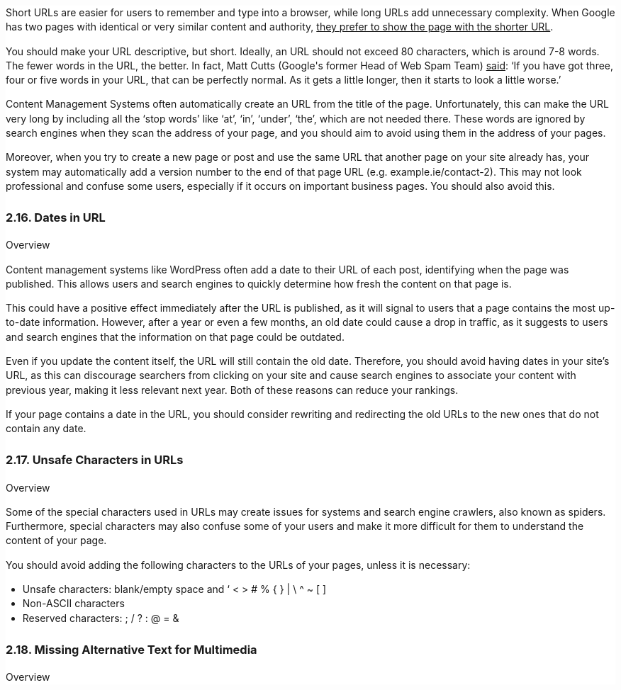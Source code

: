 Short URLs are easier for users to remember and type into a browser, while long URLs add unnecessary complexity. When Google has two pages with identical or very similar content and authority, [they prefer to show the page with the shorter URL](https://www.youtube.com/watch?time_continue=1138&v=4FkSZIW6d48).

You should make your URL descriptive, but short. Ideally, an URL should not exceed 80 characters, which is around 7-8 words. The fewer words in the URL, the better. In fact, Matt Cutts (Google's former Head of Web Spam Team) [said](http://www.stephanspencer.com/matt-cutts-interview/): ‘If you have got three, four or five words in your URL, that can be perfectly normal. As it gets a little longer, then it starts to look a little worse.’

Content Management Systems often automatically create an URL from the title of the page. Unfortunately, this can make the URL very long by including all the ‘stop words’ like ‘at’, ‘in’, ‘under’, ‘the’, which are not needed there. These words are ignored by search engines when they scan the address of your page, and you should aim to avoid using them in the address of your pages.

Moreover, when you try to create a new page or post and use the same URL that another page on your site already has, your system may automatically add a version number to the end of that page URL (e.g. example.ie/contact-2). This may not look professional and confuse some users, especially if it occurs on important business pages. You should also avoid this.

### 2.16. Dates in URL
Overview

Content management systems like WordPress often add a date to their URL of each post, identifying when the page was published. This allows users and search engines to quickly determine how fresh the content on that page is.

This could have a positive effect immediately after the URL is published, as it will signal to users that a page contains the most up-to-date information. However, after a year or even a few months, an old date could cause a drop in traffic, as it suggests to users and search engines that the information on that page could be outdated.

Even if you update the content itself, the URL will still contain the old date. Therefore, you should avoid having dates in your site’s URL, as this can discourage searchers from clicking on your site and cause search engines to associate your content with previous year, making it less relevant next year. Both of these reasons can reduce your rankings.

If your page contains a date in the URL, you should consider rewriting and redirecting the old URLs to the new ones that do not contain any date.

### 2.17. Unsafe Characters in URLs
Overview

Some of the special characters used in URLs may create issues for systems and search engine crawlers, also known as spiders. Furthermore, special characters may also confuse some of your users and make it more difficult for them to understand the content of your page.

You should avoid adding the following characters to the URLs of your pages, unless it is necessary:
- Unsafe characters: blank/empty space and ‘ < > # % { } | \ ^ ~ [ ]
- Non-ASCII characters
- Reserved characters: ; / ? : @ = &

### 2.18. Missing Alternative Text for Multimedia
Overview
